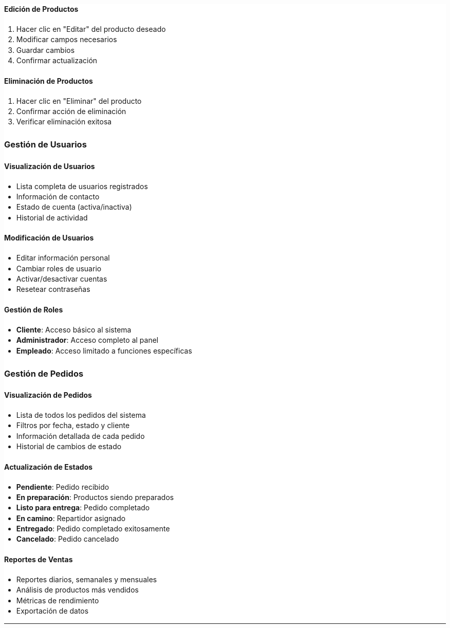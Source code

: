 #### Edición de Productos
1. Hacer clic en "Editar" del producto deseado
2. Modificar campos necesarios
3. Guardar cambios
4. Confirmar actualización

#### Eliminación de Productos
1. Hacer clic en "Eliminar" del producto
2. Confirmar acción de eliminación
3. Verificar eliminación exitosa

### Gestión de Usuarios

#### Visualización de Usuarios
- Lista completa de usuarios registrados
- Información de contacto
- Estado de cuenta (activa/inactiva)
- Historial de actividad

#### Modificación de Usuarios
- Editar información personal
- Cambiar roles de usuario
- Activar/desactivar cuentas
- Resetear contraseñas

#### Gestión de Roles
- **Cliente**: Acceso básico al sistema
- **Administrador**: Acceso completo al panel
- **Empleado**: Acceso limitado a funciones específicas

### Gestión de Pedidos

#### Visualización de Pedidos
- Lista de todos los pedidos del sistema
- Filtros por fecha, estado y cliente
- Información detallada de cada pedido
- Historial de cambios de estado

#### Actualización de Estados
- **Pendiente**: Pedido recibido
- **En preparación**: Productos siendo preparados
- **Listo para entrega**: Pedido completado
- **En camino**: Repartidor asignado
- **Entregado**: Pedido completado exitosamente
- **Cancelado**: Pedido cancelado

#### Reportes de Ventas
- Reportes diarios, semanales y mensuales
- Análisis de productos más vendidos
- Métricas de rendimiento
- Exportación de datos

---